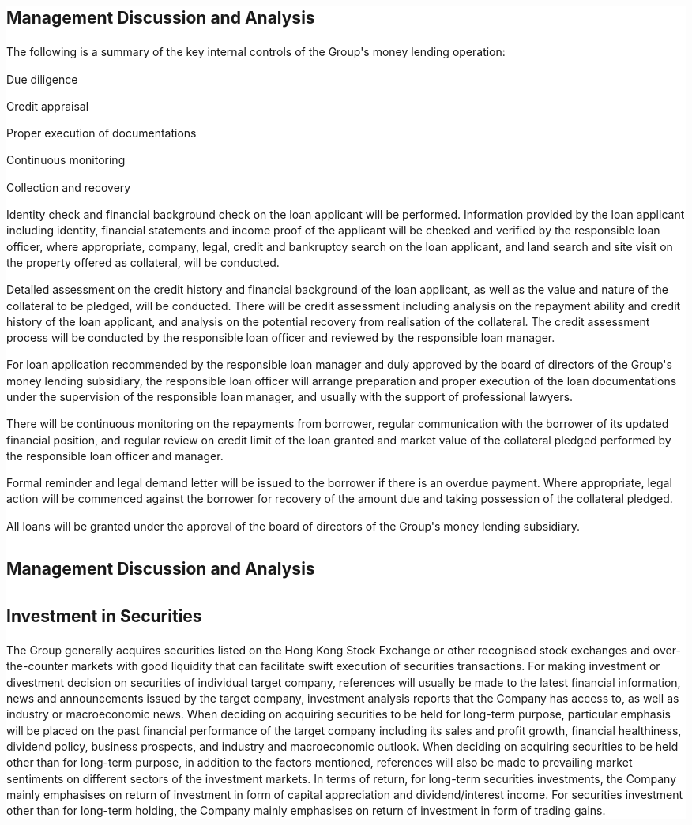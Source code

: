 ## Management Discussion and Analysis

The following is a summary of the key internal controls of the Group's money lending operation:

Due diligence

Credit appraisal

Proper execution of documentations

Continuous monitoring

Collection and recovery

Identity  check  and  financial  background  check  on  the  loan  applicant will  be  performed.  Information  provided  by  the  loan  applicant  including identity,  financial  statements  and  income  proof  of  the  applicant  will  be checked  and  verified  by  the  responsible  loan  officer,  where  appropriate, company, legal, credit and bankruptcy search on the loan applicant, and land  search  and  site  visit  on  the  property  offered  as  collateral,  will  be conducted.

Detailed  assessment  on  the  credit  history  and  financial  background  of the loan applicant, as well as the value and nature of the collateral to be pledged,  will  be  conducted.  There  will  be  credit  assessment  including analysis on the repayment ability and credit history of the loan applicant, and  analysis  on  the  potential  recovery  from  realisation  of  the  collateral. The credit assessment process will be conducted by the responsible loan officer and reviewed by the responsible loan manager.

For loan application recommended by the responsible loan manager and duly  approved  by  the  board  of  directors  of  the  Group's  money  lending subsidiary,  the  responsible  loan  officer  will  arrange  preparation  and proper execution of the loan documentations under the supervision of the responsible  loan  manager,  and  usually  with  the  support  of  professional lawyers.

There  will  be  continuous  monitoring  on  the  repayments  from  borrower, regular  communication  with  the  borrower  of  its  updated  financial position, and regular review on credit limit of the loan granted and market value of the collateral pledged performed by the responsible loan officer and manager.

Formal reminder and legal demand letter will be issued to the borrower if  there  is  an  overdue  payment.  Where  appropriate,  legal  action  will  be commenced  against  the  borrower  for  recovery  of  the  amount  due  and taking possession of the collateral pledged.

All loans will be granted under the approval of the board of directors of the Group's money lending subsidiary.

## Management Discussion and Analysis

## Investment in Securities

The Group generally acquires securities listed on the Hong Kong Stock Exchange or other recognised stock exchanges and over-the-counter markets with good liquidity that can facilitate swift execution of securities transactions.  For  making  investment  or  divestment  decision  on  securities  of  individual  target  company, references  will  usually  be  made  to  the  latest  financial  information,  news  and  announcements  issued  by the  target  company,  investment  analysis  reports  that  the  Company  has  access  to,  as  well  as  industry  or macroeconomic  news.  When  deciding  on  acquiring  securities  to  be  held  for  long-term  purpose,  particular emphasis  will  be  placed  on  the  past  financial  performance  of  the  target  company  including  its  sales  and profit  growth,  financial  healthiness,  dividend  policy,  business  prospects,  and  industry  and  macroeconomic outlook. When deciding on acquiring securities to be held other than for long-term purpose, in addition to the factors  mentioned, references will also be made to prevailing market sentiments on different sectors of the investment markets. In terms of return, for long-term securities investments, the Company mainly emphasises on  return  of  investment  in  form  of  capital  appreciation  and  dividend/interest  income.  For  securities investment  other  than  for  long-term  holding,  the  Company  mainly  emphasises  on  return  of  investment  in form of trading gains.

